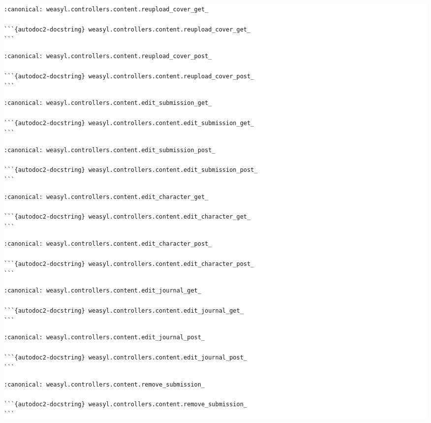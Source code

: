 ````{py:function} reupload_cover_get_(request)
:canonical: weasyl.controllers.content.reupload_cover_get_

```{autodoc2-docstring} weasyl.controllers.content.reupload_cover_get_
```
````

````{py:function} reupload_cover_post_(request)
:canonical: weasyl.controllers.content.reupload_cover_post_

```{autodoc2-docstring} weasyl.controllers.content.reupload_cover_post_
```
````

````{py:function} edit_submission_get_(request)
:canonical: weasyl.controllers.content.edit_submission_get_

```{autodoc2-docstring} weasyl.controllers.content.edit_submission_get_
```
````

````{py:function} edit_submission_post_(request)
:canonical: weasyl.controllers.content.edit_submission_post_

```{autodoc2-docstring} weasyl.controllers.content.edit_submission_post_
```
````

````{py:function} edit_character_get_(request)
:canonical: weasyl.controllers.content.edit_character_get_

```{autodoc2-docstring} weasyl.controllers.content.edit_character_get_
```
````

````{py:function} edit_character_post_(request)
:canonical: weasyl.controllers.content.edit_character_post_

```{autodoc2-docstring} weasyl.controllers.content.edit_character_post_
```
````

````{py:function} edit_journal_get_(request)
:canonical: weasyl.controllers.content.edit_journal_get_

```{autodoc2-docstring} weasyl.controllers.content.edit_journal_get_
```
````

````{py:function} edit_journal_post_(request)
:canonical: weasyl.controllers.content.edit_journal_post_

```{autodoc2-docstring} weasyl.controllers.content.edit_journal_post_
```
````

````{py:function} remove_submission_(request)
:canonical: weasyl.controllers.content.remove_submission_

```{autodoc2-docstring} weasyl.controllers.content.remove_submission_
```
````
